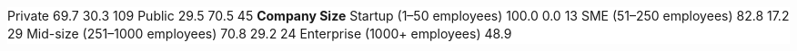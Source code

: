    </td>
   <td>Private
   </td>
   <td>69.7
   </td>
   <td>30.3
   </td>
   <td>109
   </td>
  </tr>
  <tr>
   <td>
   </td>
   <td>Public
   </td>
   <td>29.5
   </td>
   <td>70.5
   </td>
   <td>45
   </td>
  </tr>
  <tr>
   <td><strong>Company Size</strong>
   </td>
   <td>Startup (1–50 employees)
   </td>
   <td>100.0
   </td>
   <td>0.0
   </td>
   <td>13
   </td>
  </tr>
  <tr>
   <td>
   </td>
   <td>SME (51–250 employees)
   </td>
   <td>82.8
   </td>
   <td>17.2
   </td>
   <td>29
   </td>
  </tr>
  <tr>
   <td>
   </td>
   <td>Mid-size (251–1000 employees)
   </td>
   <td>70.8
   </td>
   <td>29.2
   </td>
   <td>24
   </td>
  </tr>
  <tr>
   <td>
   </td>
   <td>Enterprise (1000+ employees)
   </td>
   <td>48.9